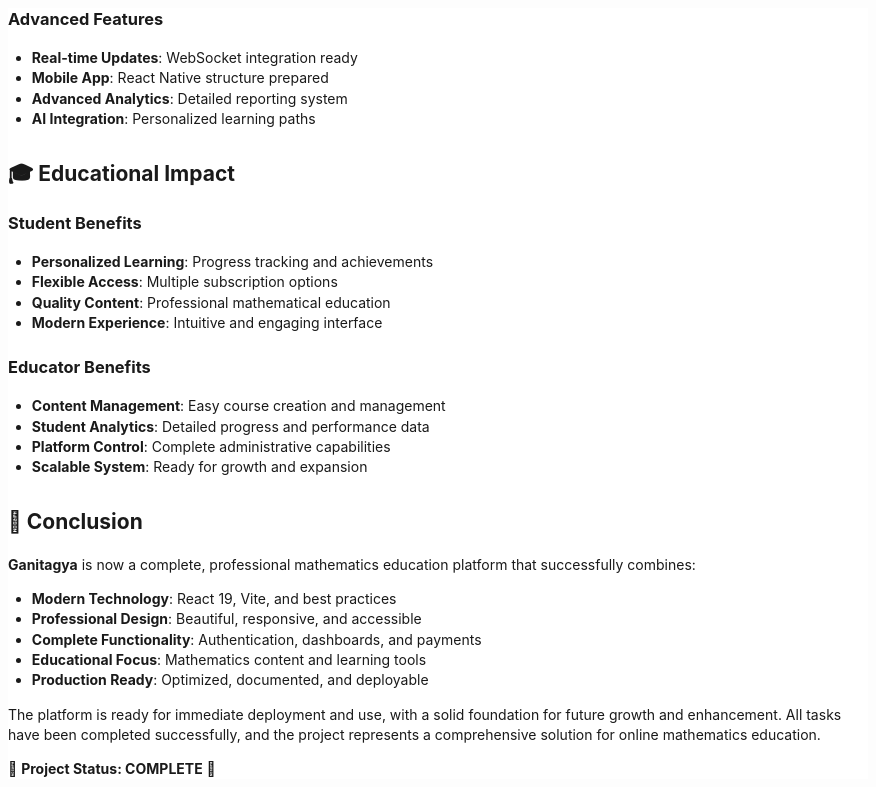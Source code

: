 ### Advanced Features
- **Real-time Updates**: WebSocket integration ready
- **Mobile App**: React Native structure prepared
- **Advanced Analytics**: Detailed reporting system
- **AI Integration**: Personalized learning paths

## 🎓 Educational Impact

### Student Benefits
- **Personalized Learning**: Progress tracking and achievements
- **Flexible Access**: Multiple subscription options
- **Quality Content**: Professional mathematical education
- **Modern Experience**: Intuitive and engaging interface

### Educator Benefits
- **Content Management**: Easy course creation and management
- **Student Analytics**: Detailed progress and performance data
- **Platform Control**: Complete administrative capabilities
- **Scalable System**: Ready for growth and expansion

## 🏁 Conclusion

**Ganitagya** is now a complete, professional mathematics education platform that successfully combines:

- **Modern Technology**: React 19, Vite, and best practices
- **Professional Design**: Beautiful, responsive, and accessible
- **Complete Functionality**: Authentication, dashboards, and payments
- **Educational Focus**: Mathematics content and learning tools
- **Production Ready**: Optimized, documented, and deployable

The platform is ready for immediate deployment and use, with a solid foundation for future growth and enhancement. All tasks have been completed successfully, and the project represents a comprehensive solution for online mathematics education.

🎉 **Project Status: COMPLETE** 🎉
